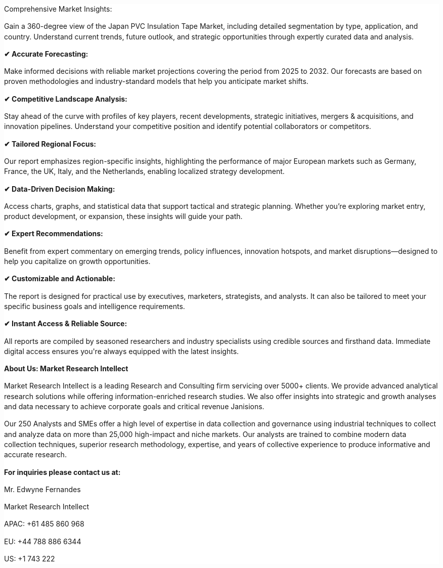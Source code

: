 Comprehensive Market Insights:</strong></p><p>Gain a 360-degree view of the Japan PVC Insulation Tape Market, including detailed segmentation by type, application, and country. Understand current trends, future outlook, and strategic opportunities through expertly curated data and analysis.</p><p><strong>✔ Accurate Forecasting:</strong></p><p>Make informed decisions with reliable market projections covering the period from 2025 to 2032. Our forecasts are based on proven methodologies and industry-standard models that help you anticipate market shifts.</p><p><strong>✔ Competitive Landscape Analysis:</strong></p><p>Stay ahead of the curve with profiles of key players, recent developments, strategic initiatives, mergers &amp; acquisitions, and innovation pipelines. Understand your competitive position and identify potential collaborators or competitors.</p><p><strong>✔ Tailored Regional Focus:</strong></p><p>Our report emphasizes region-specific insights, highlighting the performance of major European markets such as Germany, France, the UK, Italy, and the Netherlands, enabling localized strategy development.</p><p><strong>✔ Data-Driven Decision Making:</strong></p><p>Access charts, graphs, and statistical data that support tactical and strategic planning. Whether you&rsquo;re exploring market entry, product development, or expansion, these insights will guide your path.</p><p><strong>✔ Expert Recommendations:</strong></p><p>Benefit from expert commentary on emerging trends, policy influences, innovation hotspots, and market disruptions&mdash;designed to help you capitalize on growth opportunities.</p><p><strong>✔ Customizable and Actionable:</strong></p><p>The report is designed for practical use by executives, marketers, strategists, and analysts. It can also be tailored to meet your specific business goals and intelligence requirements.</p><p><strong>✔ Instant Access &amp; Reliable Source:</strong></p><p>All reports are compiled by seasoned researchers and industry specialists using credible sources and firsthand data. Immediate digital access ensures you're always equipped with the latest insights.</p><p><strong><span class="font-[700]">About Us: Market Research Intellect</span></strong></p><p><span class="">Market Research Intellect is a leading Research and Consulting firm servicing over 5000+ clients. We provide advanced analytical research solutions while offering information-enriched research studies.&nbsp;</span>We also offer insights into strategic and growth analyses and data necessary to achieve corporate goals and critical revenue Janisions.</p><p><span class="">Our 250 Analysts and SMEs offer a high level of expertise in data collection and governance using industrial techniques to collect and analyze data on more than 25,000 high-impact and niche markets. Our analysts are trained to combine modern data collection techniques, superior research methodology, expertise, and years of collective experience to produce informative and accurate research.</span></p><p><strong>For inquiries please contact us at:</strong></p><p>Mr. Edwyne Fernandes</p><p>Market Research Intellect</p><p>APAC: +61 485 860 968</p><p>EU: +44 788 886 6344</p><p>US: +1 743 222